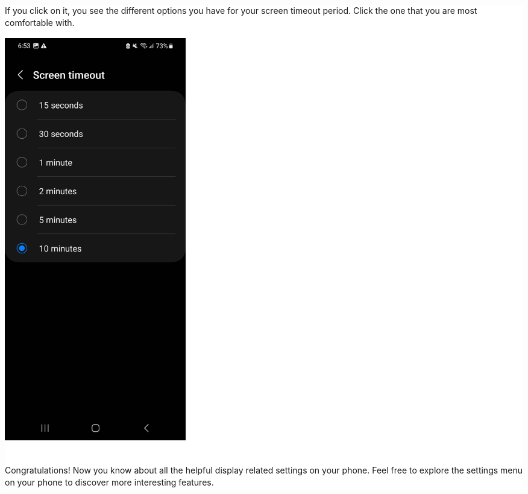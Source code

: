 If you click on it, you see the different options you have for your screen timeout period. Click the one that you are most comfortable with.

<img src="timeout_period.jpg" width="300">
<br></br>

Congratulations! Now you know about all the helpful display related settings on your phone. Feel free to explore the settings menu on your phone to discover more interesting features.

